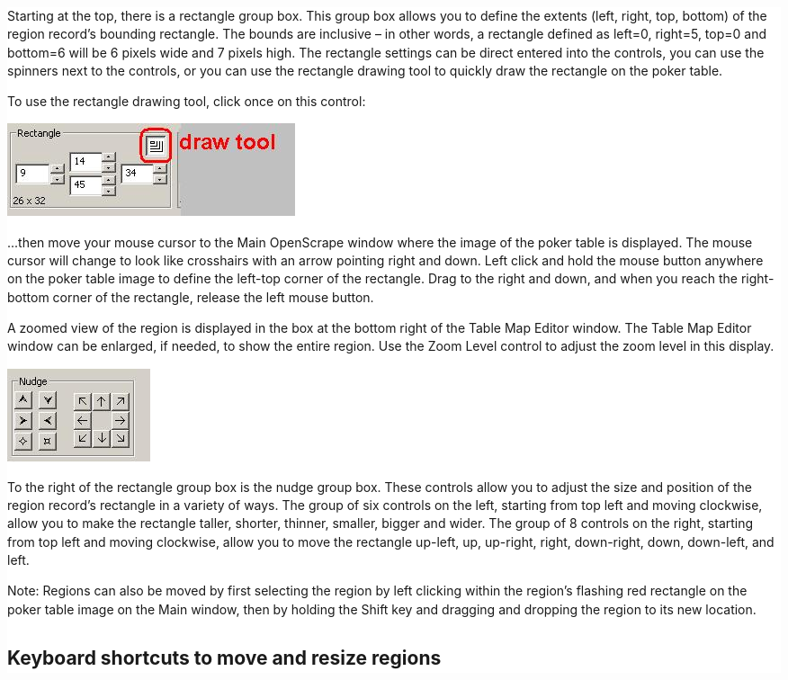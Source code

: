 Starting at the top, there is a rectangle group box. This group box
allows you to define the extents (left, right, top, bottom) of the
region record’s bounding rectangle. The bounds are inclusive – in other
words, a rectangle defined as left=0, right=5, top=0 and bottom=6 will
be 6 pixels wide and 7 pixels high. The rectangle settings can be direct
entered into the controls, you can use the spinners next to the
controls, or you can use the rectangle drawing tool to quickly draw the
rectangle on the poker table.

To use the rectangle drawing tool, click once on this control:

![image](images/OS_editor_draw_tool.JPG)

...then move your mouse cursor to the Main OpenScrape window where the
image of the poker table is displayed. The mouse cursor will change to
look like crosshairs with an arrow pointing right and down. Left click
and hold the mouse button anywhere on the poker table image to define
the left-top corner of the rectangle. Drag to the right and down, and
when you reach the right-bottom corner of the rectangle, release the
left mouse button.

A zoomed view of the region is displayed in the box at the bottom right
of the Table Map Editor window. The Table Map Editor window can be
enlarged, if needed, to show the entire region. Use the Zoom Level
control to adjust the zoom level in this display.

![image](images/OS_editort_nudge_buttons.JPG)

To the right of the rectangle group box is the nudge group box. These
controls allow you to adjust the size and position of the region
record’s rectangle in a variety of ways. The group of six controls on
the left, starting from top left and moving clockwise, allow you to make
the rectangle taller, shorter, thinner, smaller, bigger and wider. The
group of 8 controls on the right, starting from top left and moving
clockwise, allow you to move the rectangle up-left, up, up-right, right,
down-right, down, down-left, and left.

Note: Regions can also be moved by first selecting the region by left
clicking within the region’s flashing red rectangle on the poker table
image on the Main window, then by holding the Shift key and dragging and
dropping the region to its new location.

## Keyboard shortcuts to move and resize regions
